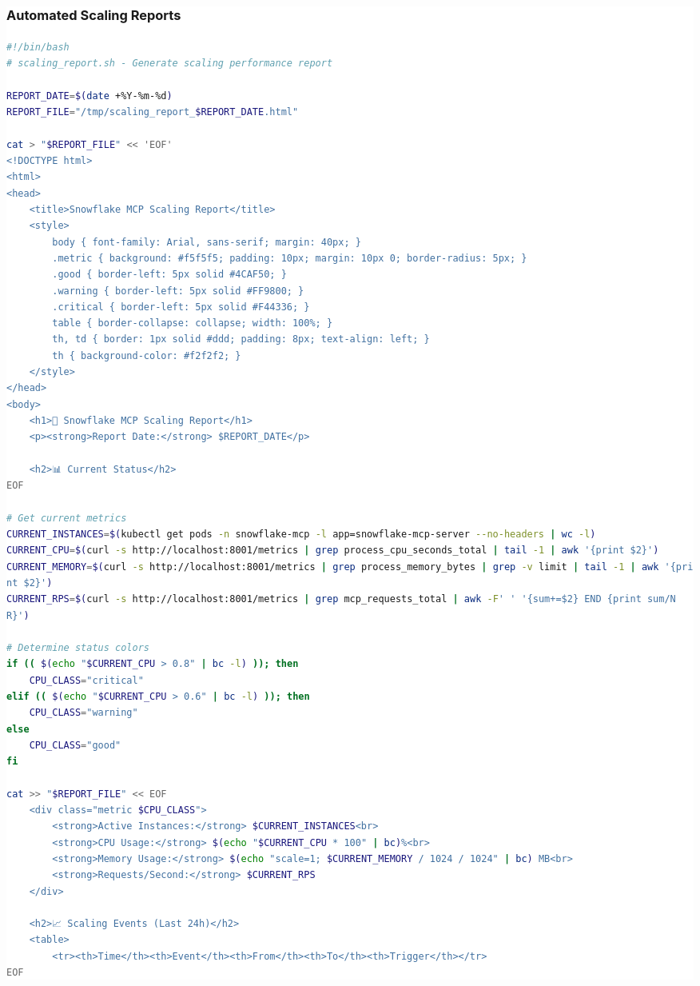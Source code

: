 ### Automated Scaling Reports

```bash
#!/bin/bash
# scaling_report.sh - Generate scaling performance report

REPORT_DATE=$(date +%Y-%m-%d)
REPORT_FILE="/tmp/scaling_report_$REPORT_DATE.html"

cat > "$REPORT_FILE" << 'EOF'
<!DOCTYPE html>
<html>
<head>
    <title>Snowflake MCP Scaling Report</title>
    <style>
        body { font-family: Arial, sans-serif; margin: 40px; }
        .metric { background: #f5f5f5; padding: 10px; margin: 10px 0; border-radius: 5px; }
        .good { border-left: 5px solid #4CAF50; }
        .warning { border-left: 5px solid #FF9800; }
        .critical { border-left: 5px solid #F44336; }
        table { border-collapse: collapse; width: 100%; }
        th, td { border: 1px solid #ddd; padding: 8px; text-align: left; }
        th { background-color: #f2f2f2; }
    </style>
</head>
<body>
    <h1>🚀 Snowflake MCP Scaling Report</h1>
    <p><strong>Report Date:</strong> $REPORT_DATE</p>
    
    <h2>📊 Current Status</h2>
EOF

# Get current metrics
CURRENT_INSTANCES=$(kubectl get pods -n snowflake-mcp -l app=snowflake-mcp-server --no-headers | wc -l)
CURRENT_CPU=$(curl -s http://localhost:8001/metrics | grep process_cpu_seconds_total | tail -1 | awk '{print $2}')
CURRENT_MEMORY=$(curl -s http://localhost:8001/metrics | grep process_memory_bytes | grep -v limit | tail -1 | awk '{print $2}')
CURRENT_RPS=$(curl -s http://localhost:8001/metrics | grep mcp_requests_total | awk -F' ' '{sum+=$2} END {print sum/NR}')

# Determine status colors
if (( $(echo "$CURRENT_CPU > 0.8" | bc -l) )); then
    CPU_CLASS="critical"
elif (( $(echo "$CURRENT_CPU > 0.6" | bc -l) )); then
    CPU_CLASS="warning"
else
    CPU_CLASS="good"
fi

cat >> "$REPORT_FILE" << EOF
    <div class="metric $CPU_CLASS">
        <strong>Active Instances:</strong> $CURRENT_INSTANCES<br>
        <strong>CPU Usage:</strong> $(echo "$CURRENT_CPU * 100" | bc)%<br>
        <strong>Memory Usage:</strong> $(echo "scale=1; $CURRENT_MEMORY / 1024 / 1024" | bc) MB<br>
        <strong>Requests/Second:</strong> $CURRENT_RPS
    </div>
    
    <h2>📈 Scaling Events (Last 24h)</h2>
    <table>
        <tr><th>Time</th><th>Event</th><th>From</th><th>To</th><th>Trigger</th></tr>
EOF
```
